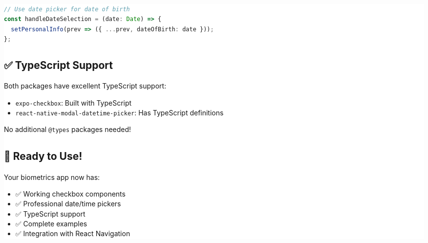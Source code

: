 ```typescript
// Use date picker for date of birth
const handleDateSelection = (date: Date) => {
  setPersonalInfo(prev => ({ ...prev, dateOfBirth: date }));
};
```

## ✅ TypeScript Support

Both packages have excellent TypeScript support:

- `expo-checkbox`: Built with TypeScript
- `react-native-modal-datetime-picker`: Has TypeScript definitions

No additional `@types` packages needed!

## 🎉 Ready to Use!

Your biometrics app now has:
- ✅ Working checkbox components
- ✅ Professional date/time pickers
- ✅ TypeScript support
- ✅ Complete examples
- ✅ Integration with React Navigation 